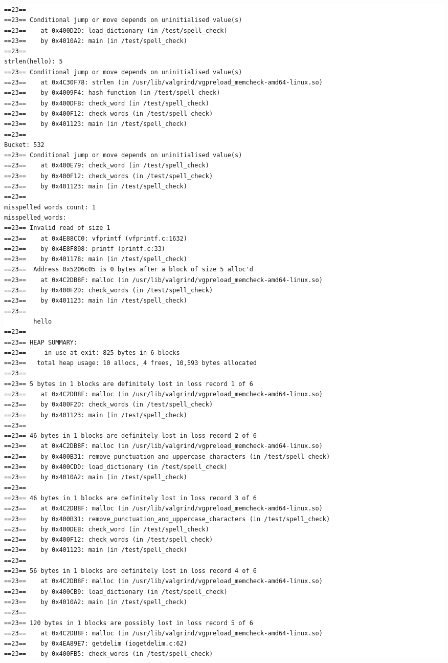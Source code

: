 ```shell
==23== 
==23== Conditional jump or move depends on uninitialised value(s)
==23==    at 0x400D2D: load_dictionary (in /test/spell_check)
==23==    by 0x4010A2: main (in /test/spell_check)
==23== 
strlen(hello): 5
==23== Conditional jump or move depends on uninitialised value(s)
==23==    at 0x4C30F78: strlen (in /usr/lib/valgrind/vgpreload_memcheck-amd64-linux.so)
==23==    by 0x4009F4: hash_function (in /test/spell_check)
==23==    by 0x400DFB: check_word (in /test/spell_check)
==23==    by 0x400F12: check_words (in /test/spell_check)
==23==    by 0x401123: main (in /test/spell_check)
==23== 
Bucket: 532
==23== Conditional jump or move depends on uninitialised value(s)
==23==    at 0x400E79: check_word (in /test/spell_check)
==23==    by 0x400F12: check_words (in /test/spell_check)
==23==    by 0x401123: main (in /test/spell_check)
==23== 
misspelled words count: 1
misspelled_words:
==23== Invalid read of size 1
==23==    at 0x4E88CC0: vfprintf (vfprintf.c:1632)
==23==    by 0x4E8F898: printf (printf.c:33)
==23==    by 0x401178: main (in /test/spell_check)
==23==  Address 0x5206c05 is 0 bytes after a block of size 5 alloc'd
==23==    at 0x4C2DB8F: malloc (in /usr/lib/valgrind/vgpreload_memcheck-amd64-linux.so)
==23==    by 0x400F2D: check_words (in /test/spell_check)
==23==    by 0x401123: main (in /test/spell_check)
==23== 
        hello
==23== 
==23== HEAP SUMMARY:
==23==     in use at exit: 825 bytes in 6 blocks
==23==   total heap usage: 10 allocs, 4 frees, 10,593 bytes allocated
==23== 
==23== 5 bytes in 1 blocks are definitely lost in loss record 1 of 6
==23==    at 0x4C2DB8F: malloc (in /usr/lib/valgrind/vgpreload_memcheck-amd64-linux.so)
==23==    by 0x400F2D: check_words (in /test/spell_check)
==23==    by 0x401123: main (in /test/spell_check)
==23== 
==23== 46 bytes in 1 blocks are definitely lost in loss record 2 of 6
==23==    at 0x4C2DB8F: malloc (in /usr/lib/valgrind/vgpreload_memcheck-amd64-linux.so)
==23==    by 0x400B31: remove_punctuation_and_uppercase_characters (in /test/spell_check)
==23==    by 0x400CDD: load_dictionary (in /test/spell_check)
==23==    by 0x4010A2: main (in /test/spell_check)
==23== 
==23== 46 bytes in 1 blocks are definitely lost in loss record 3 of 6
==23==    at 0x4C2DB8F: malloc (in /usr/lib/valgrind/vgpreload_memcheck-amd64-linux.so)
==23==    by 0x400B31: remove_punctuation_and_uppercase_characters (in /test/spell_check)
==23==    by 0x400DEB: check_word (in /test/spell_check)
==23==    by 0x400F12: check_words (in /test/spell_check)
==23==    by 0x401123: main (in /test/spell_check)
==23== 
==23== 56 bytes in 1 blocks are definitely lost in loss record 4 of 6
==23==    at 0x4C2DB8F: malloc (in /usr/lib/valgrind/vgpreload_memcheck-amd64-linux.so)
==23==    by 0x400CB9: load_dictionary (in /test/spell_check)
==23==    by 0x4010A2: main (in /test/spell_check)
==23== 
==23== 120 bytes in 1 blocks are possibly lost in loss record 5 of 6
==23==    at 0x4C2DB8F: malloc (in /usr/lib/valgrind/vgpreload_memcheck-amd64-linux.so)
==23==    by 0x4EA89E7: getdelim (iogetdelim.c:62)
==23==    by 0x400FB5: check_words (in /test/spell_check)
```